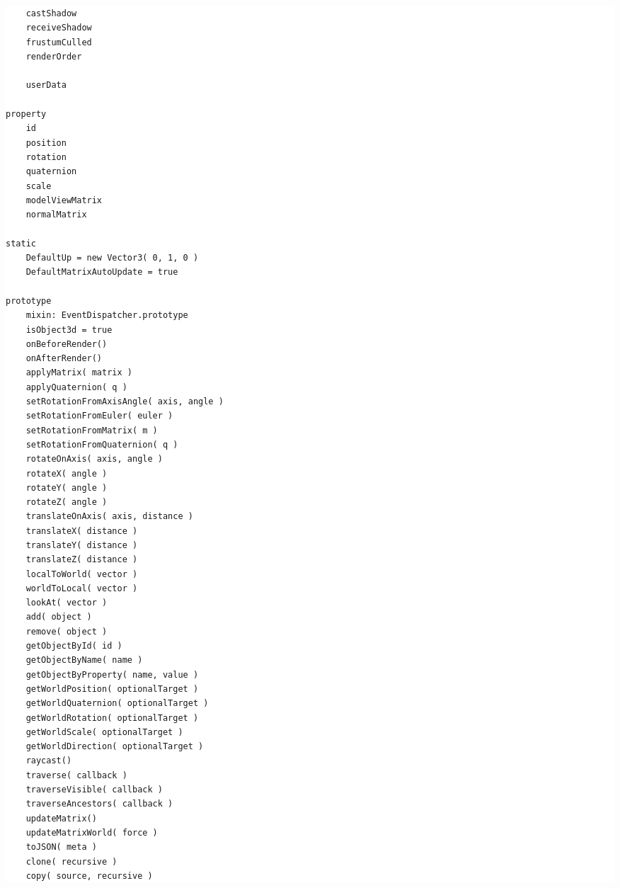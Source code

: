         castShadow
        receiveShadow
        frustumCulled
        renderOrder

        userData

    property
        id
        position
        rotation
        quaternion
        scale
        modelViewMatrix
        normalMatrix

    static
        DefaultUp = new Vector3( 0, 1, 0 )
        DefaultMatrixAutoUpdate = true

    prototype
        mixin: EventDispatcher.prototype
        isObject3d = true
        onBeforeRender()
        onAfterRender()
        applyMatrix( matrix )
        applyQuaternion( q )
        setRotationFromAxisAngle( axis, angle )
        setRotationFromEuler( euler )
        setRotationFromMatrix( m )
        setRotationFromQuaternion( q )
        rotateOnAxis( axis, angle )
        rotateX( angle )
        rotateY( angle )
        rotateZ( angle )
        translateOnAxis( axis, distance )
        translateX( distance )
        translateY( distance ) 
        translateZ( distance )
        localToWorld( vector )
        worldToLocal( vector )
        lookAt( vector )
        add( object )
        remove( object )
        getObjectById( id )
        getObjectByName( name )
        getObjectByProperty( name, value )
        getWorldPosition( optionalTarget )
        getWorldQuaternion( optionalTarget )
        getWorldRotation( optionalTarget )
        getWorldScale( optionalTarget )
        getWorldDirection( optionalTarget )
        raycast()
        traverse( callback )
        traverseVisible( callback )
        traverseAncestors( callback )
        updateMatrix()
        updateMatrixWorld( force )
        toJSON( meta )
        clone( recursive )
        copy( source, recursive )
